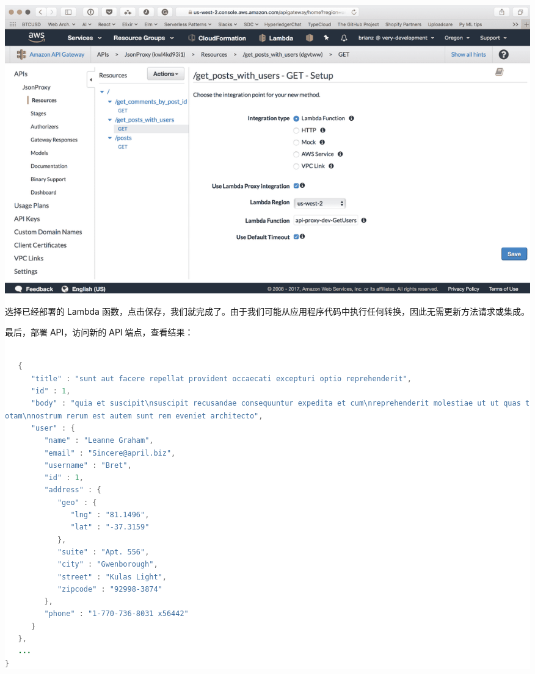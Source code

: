 ![图片](img/81b312da-7b79-41bf-add0-46b1b8c346ea.png)

选择已经部署的 Lambda 函数，点击保存，我们就完成了。由于我们可能从应用程序代码中执行任何转换，因此无需更新方法请求或集成。

最后，部署 API，访问新的 API 端点，查看结果：

```java

   {
      "title" : "sunt aut facere repellat provident occaecati excepturi optio reprehenderit",
      "id" : 1,
      "body" : "quia et suscipit\nsuscipit recusandae consequuntur expedita et cum\nreprehenderit molestiae ut ut quas totam\nnostrum rerum est autem sunt rem eveniet architecto",
      "user" : {
         "name" : "Leanne Graham",
         "email" : "Sincere@april.biz",
         "username" : "Bret",
         "id" : 1,
         "address" : {
            "geo" : {
               "lng" : "81.1496",
               "lat" : "-37.3159"
            },
            "suite" : "Apt. 556",
            "city" : "Gwenborough",
            "street" : "Kulas Light",
            "zipcode" : "92998-3874"
         },
         "phone" : "1-770-736-8031 x56442"
      }
   },
   ...
}
```
